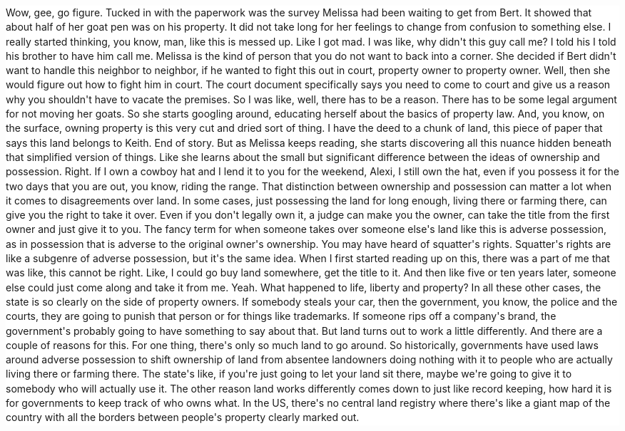 Wow, gee, go figure.
Tucked in with the paperwork was the survey Melissa had been waiting to get from Bert.
It showed that about half of her goat pen was on his property.
It did not take long for her feelings to change from confusion to something else.
I really started thinking, you know, man, like this is messed up.
Like I got mad. I was like, why didn't this guy call me?
I told his I told his brother to have him call me.
Melissa is the kind of person that you do not want to back into a corner.
She decided if Bert didn't want to handle this neighbor to neighbor,
if he wanted to fight this out in court, property owner to property owner.
Well, then she would figure out how to fight him in court.
The court document specifically says you need to come to court
and give us a reason why you shouldn't have to vacate the premises.
So I was like, well, there has to be a reason.
There has to be some legal argument for not moving her goats.
So she starts googling around, educating herself about the basics of property law.
And, you know, on the surface, owning property is this very cut and dried sort of thing.
I have the deed to a chunk of land, this piece of paper that says
this land belongs to Keith. End of story.
But as Melissa keeps reading, she starts discovering all this nuance
hidden beneath that simplified version of things.
Like she learns about the small but significant difference
between the ideas of ownership and possession.
Right. If I own a cowboy hat and I lend it to you for the weekend, Alexi,
I still own the hat, even if you possess it for the two days
that you are out, you know, riding the range.
That distinction between ownership and possession
can matter a lot when it comes to disagreements over land.
In some cases, just possessing the land for long enough,
living there or farming there, can give you the right to take it over.
Even if you don't legally own it, a judge can make you the owner,
can take the title from the first owner and just give it to you.
The fancy term for when someone takes over someone else's land like this
is adverse possession, as in possession
that is adverse to the original owner's ownership.
You may have heard of squatter's rights.
Squatter's rights are like a subgenre of adverse possession,
but it's the same idea.
When I first started reading up on this, there was a part of me that was like,
this cannot be right.
Like, I could go buy land somewhere, get the title to it.
And then like five or ten years later, someone else could just come along
and take it from me.
Yeah. What happened to life, liberty and property?
In all these other cases, the state is so clearly on the side
of property owners.
If somebody steals your car, then the government,
you know, the police and the courts, they are going to punish that person
or for things like trademarks.
If someone rips off a company's brand, the government's probably
going to have something to say about that.
But land turns out to work a little differently.
And there are a couple of reasons for this.
For one thing, there's only so much land to go around.
So historically, governments have used laws around adverse
possession to shift ownership of land from absentee landowners
doing nothing with it to people who are actually living there or farming there.
The state's like, if you're just going to let your land sit there,
maybe we're going to give it to somebody who will actually use it.
The other reason land works differently comes down to just like record
keeping, how hard it is for governments to keep track of who owns what.
In the US, there's no central land registry where there's like
a giant map of the country with all the borders between people's property
clearly marked out.